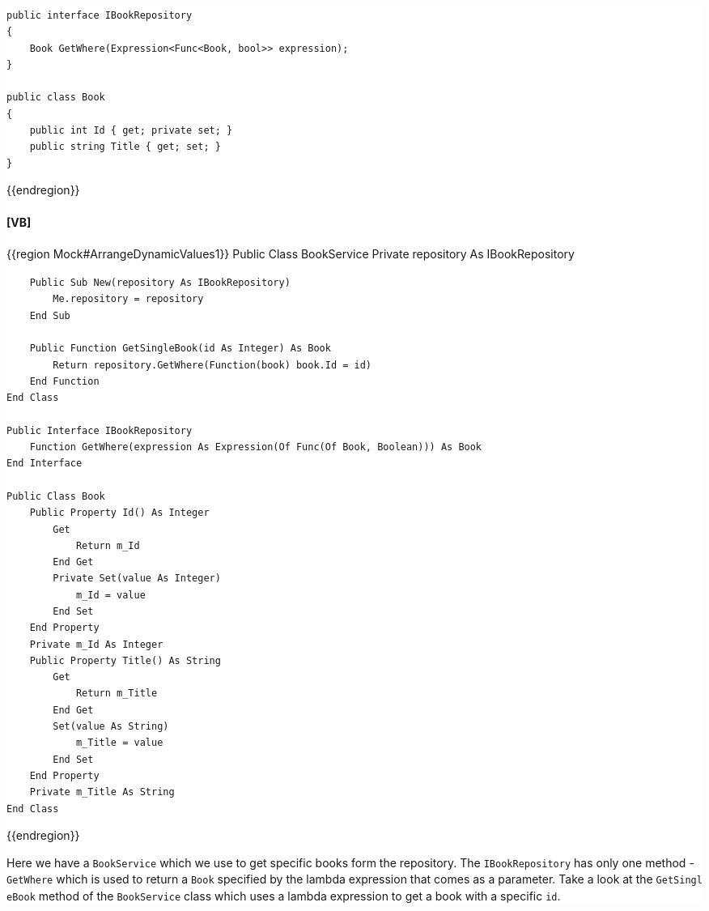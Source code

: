     public interface IBookRepository
    {
        Book GetWhere(Expression<Func<Book, bool>> expression);
    }

    public class Book
    {
        public int Id { get; private set; }
        public string Title { get; set; }
    }
  {{endregion}}

  #### __[VB]__

  {{region Mock#ArrangeDynamicValues1}}
    Public Class BookService
        Private repository As IBookRepository

        Public Sub New(repository As IBookRepository)
            Me.repository = repository
        End Sub

        Public Function GetSingleBook(id As Integer) As Book
            Return repository.GetWhere(Function(book) book.Id = id)
        End Function
    End Class

    Public Interface IBookRepository
        Function GetWhere(expression As Expression(Of Func(Of Book, Boolean))) As Book
    End Interface

    Public Class Book
        Public Property Id() As Integer
            Get
                Return m_Id
            End Get
            Private Set(value As Integer)
                m_Id = value
            End Set
        End Property
        Private m_Id As Integer
        Public Property Title() As String
            Get
                Return m_Title
            End Get
            Set(value As String)
                m_Title = value
            End Set
        End Property
        Private m_Title As String
    End Class
  {{endregion}}

Here we have a `BookService` which we use to get specific books form the repository. The `IBookRepository` has only one method - `GetWhere` which is used to return a `Book` specified by the lambda expression that comes as a parameter. Take a look at the `GetSingleBook` method of the `BookService` class which uses a lambda expression to get a book with a specific `id`.
